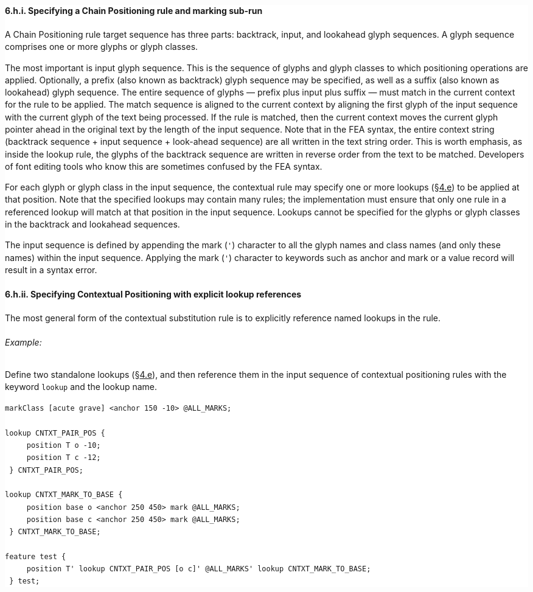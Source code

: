 <a name="6.h.i"></a>
#### 6.h.i. Specifying a Chain Positioning rule and marking sub-run

A Chain Positioning rule target sequence has three parts: backtrack, input, and
lookahead glyph sequences. A glyph sequence comprises one or more glyphs or
glyph classes.

The most important is input glyph sequence. This is the sequence of glyphs and
glyph classes to which positioning operations are applied. Optionally, a prefix
(also known as backtrack) glyph sequence may be specified, as well as a suffix
(also known as lookahead) glyph sequence. The entire sequence of glyphs — prefix
plus input plus suffix — must match in the current context for the rule to be
applied. The match sequence is aligned to the current context by aligning the
first glyph of the input sequence with the current glyph of the text being
processed. If the rule is matched, then the current context moves the current
glyph pointer ahead in the original text by the length of the input sequence.
Note that in the FEA syntax, the entire context string (backtrack sequence +
input sequence + look-ahead sequence) are all written in the text string order.
This is worth emphasis, as inside the lookup rule, the glyphs of the backtrack
sequence are written in reverse order from the text to be matched. Developers of
font editing tools who know this are sometimes confused by the FEA syntax.

For each glyph or glyph class in the input sequence, the contextual rule may
specify one or more lookups (§[4.e](#4.e)) to be applied at that position. Note
that the specified lookups may contain many rules; the implementation must
ensure that only one rule in a referenced lookup will match at that position
in the input sequence. Lookups cannot be specified for the glyphs or glyph
classes in the backtrack and lookahead sequences.

The input sequence is defined by appending the mark (`'`) character to all the
glyph names and class names (and only these names) within the input sequence.
Applying the mark (`'`) character to keywords such as anchor and mark or a value
record will result in a syntax error.

<a name="6.h.ii"></a>
#### 6.h.ii. Specifying Contextual Positioning with explicit lookup references

The most general form of the contextual substitution rule is to explicitly
reference named lookups in the rule.

###### Example:
Define two standalone lookups (§[4.e](#4.e)), and then reference them in the
input sequence of contextual positioning rules with the keyword `lookup` and the
lookup name.

```fea
markClass [acute grave] <anchor 150 -10> @ALL_MARKS;

lookup CNTXT_PAIR_POS {
     position T o -10;
     position T c -12;
 } CNTXT_PAIR_POS;

lookup CNTXT_MARK_TO_BASE {
     position base o <anchor 250 450> mark @ALL_MARKS;
     position base c <anchor 250 450> mark @ALL_MARKS;
 } CNTXT_MARK_TO_BASE;

feature test {
     position T' lookup CNTXT_PAIR_POS [o c]' @ALL_MARKS' lookup CNTXT_MARK_TO_BASE;
 } test;
```
